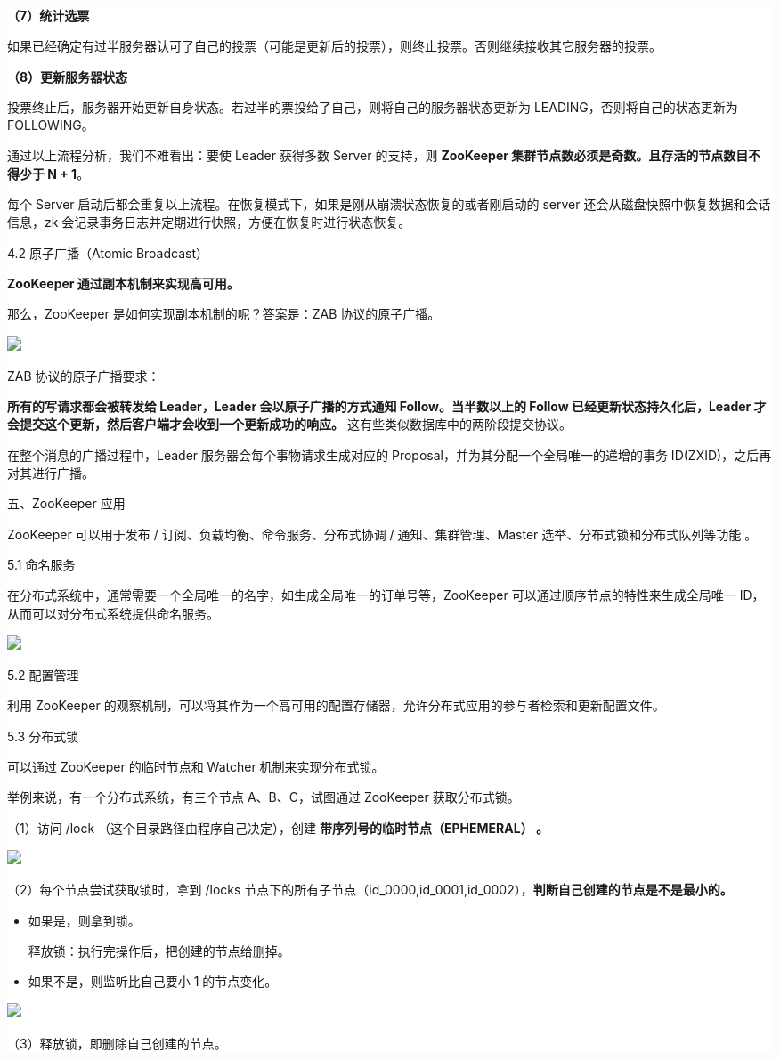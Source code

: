 **（7）统计选票**

如果已经确定有过半服务器认可了自己的投票（可能是更新后的投票），则终止投票。否则继续接收其它服务器的投票。

**（8）更新服务器状态**

投票终止后，服务器开始更新自身状态。若过半的票投给了自己，则将自己的服务器状态更新为 LEADING，否则将自己的状态更新为 FOLLOWING。

通过以上流程分析，我们不难看出：要使 Leader 获得多数 Server 的支持，则 **ZooKeeper 集群节点数必须是奇数。且存活的节点数目不得少于 N + 1**。

每个 Server 启动后都会重复以上流程。在恢复模式下，如果是刚从崩溃状态恢复的或者刚启动的 server 还会从磁盘快照中恢复数据和会话信息，zk 会记录事务日志并定期进行快照，方便在恢复时进行状态恢复。

4.2 原子广播（Atomic Broadcast）

**ZooKeeper 通过副本机制来实现高可用。** 

那么，ZooKeeper 是如何实现副本机制的呢？答案是：ZAB 协议的原子广播。

![](https://mmbiz.qpic.cn/mmbiz_png/4g5IMGibSxt7orIXpEkiaO1lkDqhgnCyY1dhXnDydcAstc0A3pZ3f2oGpK5eNDolHVCwFEN47puwqzC5r0GoKiaNQ/640?wx_fmt=png)

ZAB 协议的原子广播要求：

**所有的写请求都会被转发给 Leader，Leader 会以原子广播的方式通知 Follow。当半数以上的 Follow 已经更新状态持久化后，Leader 才会提交这个更新，然后客户端才会收到一个更新成功的响应。** 这有些类似数据库中的两阶段提交协议。

在整个消息的广播过程中，Leader 服务器会每个事物请求生成对应的 Proposal，并为其分配一个全局唯一的递增的事务 ID(ZXID)，之后再对其进行广播。

五、ZooKeeper 应用

ZooKeeper 可以用于发布 / 订阅、负载均衡、命令服务、分布式协调 / 通知、集群管理、Master 选举、分布式锁和分布式队列等功能 。

5.1 命名服务

在分布式系统中，通常需要一个全局唯一的名字，如生成全局唯一的订单号等，ZooKeeper 可以通过顺序节点的特性来生成全局唯一 ID，从而可以对分布式系统提供命名服务。

![](https://mmbiz.qpic.cn/mmbiz_png/4g5IMGibSxt7orIXpEkiaO1lkDqhgnCyY1bwosa3gkiaz0rlKO7RP4LSdEXfs3aHx2kX3XQMvZASeql67ytic5GnvQ/640?wx_fmt=png)

5.2 配置管理

利用 ZooKeeper 的观察机制，可以将其作为一个高可用的配置存储器，允许分布式应用的参与者检索和更新配置文件。

5.3 分布式锁

可以通过 ZooKeeper 的临时节点和 Watcher 机制来实现分布式锁。

举例来说，有一个分布式系统，有三个节点 A、B、C，试图通过 ZooKeeper 获取分布式锁。

（1）访问 /lock （这个目录路径由程序自己决定），创建 **带序列号的临时节点（EPHEMERAL） 。** 

![](https://mmbiz.qpic.cn/mmbiz_png/4g5IMGibSxt7orIXpEkiaO1lkDqhgnCyY1Ms2gbZLs19ThRZXgngZPGrHMoGZ816icf3a8jNCia0MolMZtO08xusibw/640?wx_fmt=png)

（2）每个节点尝试获取锁时，拿到 /locks 节点下的所有子节点（id_0000,id_0001,id_0002），**判断自己创建的节点是不是最小的。** 

-   如果是，则拿到锁。

    释放锁：执行完操作后，把创建的节点给删掉。
-   如果不是，则监听比自己要小 1 的节点变化。

![](https://mmbiz.qpic.cn/mmbiz_png/4g5IMGibSxt7orIXpEkiaO1lkDqhgnCyY1q0ibnRQsb9ToAZKQkicuBSIK26kRPe3ETvQMibaccPQP3AEBcEoqnPPXA/640?wx_fmt=png)

（3）释放锁，即删除自己创建的节点。
